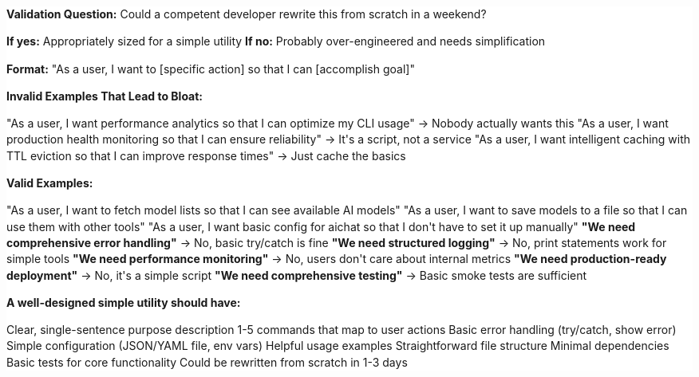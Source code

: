 </list>
</cp>
<cp caption="Weekend Project Test">
<p><b>Validation Question:</b> Could a competent developer rewrite this from scratch in
a weekend?</p>
<list>
<item><b>If yes:</b> Appropriately sized for a simple utility</item>
<item><b>If no:</b> Probably over-engineered and needs simplification</item>
</list>
</cp>
<cp caption="User Story Validation - Every Feature Must Pass">
<p><b>Format:</b> "As a user, I want to [specific action] so that I can [accomplish
goal]"</p>
<p>
<b>Invalid Examples That Lead to Bloat:</b>
</p>
<list>
<item>"As a user, I want performance analytics so that I can optimize my CLI usage"
→ Nobody actually wants this</item>
<item>"As a user, I want production health monitoring so that I can ensure
reliability" → It's a script, not a service</item>
<item>"As a user, I want intelligent caching with TTL eviction so that I can improve
response times" → Just cache the basics</item>
</list>
<p>
<b>Valid Examples:</b>
</p>
<list>
<item>"As a user, I want to fetch model lists so that I can see available AI models"</item>
<item>"As a user, I want to save models to a file so that I can use them with other
tools"</item>
<item>"As a user, I want basic config for aichat so that I don't have to set it up
manually"</item>
</list>
</cp>
<cp caption="Resist 'Best Practices' Pressure - Common Traps to Avoid">
<list>
<item><b>"We need comprehensive error handling"</b> → No, basic try/catch is fine</item>
<item><b>"We need structured logging"</b> → No, print statements work for simple
tools</item>
<item><b>"We need performance monitoring"</b> → No, users don't care about internal
metrics</item>
<item><b>"We need production-ready deployment"</b> → No, it's a simple script</item>
<item><b>"We need comprehensive testing"</b> → Basic smoke tests are sufficient</item>
</list>
</cp>
<cp caption="Simple Tool Checklist">
<p>
<b>A well-designed simple utility should have:</b>
</p>
<list>
<item>Clear, single-sentence purpose description</item>
<item>1-5 commands that map to user actions</item>
<item>Basic error handling (try/catch, show error)</item>
<item>Simple configuration (JSON/YAML file, env vars)</item>
<item>Helpful usage examples</item>
<item>Straightforward file structure</item>
<item>Minimal dependencies</item>
<item>Basic tests for core functionality</item>
<item>Could be rewritten from scratch in 1-3 days</item>
</list>
</cp>
<cp caption="Additional Development Guidelines">
<list>